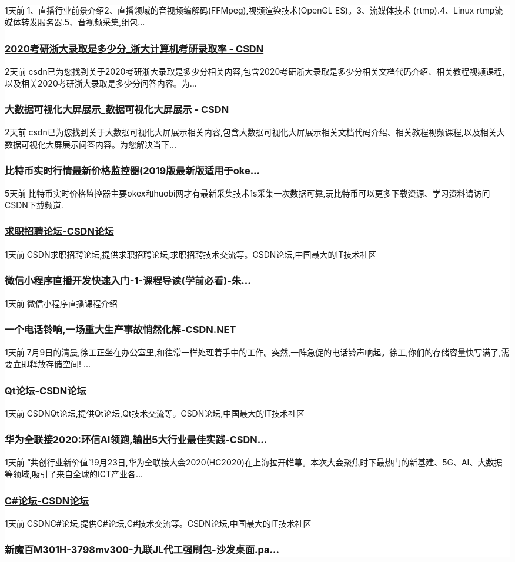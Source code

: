  1天前 1、直播行业前景介绍2、直播领域的音视频编解码(FFMpeg),视频渲染技术(OpenGL ES)。3、流媒体技术 (rtmp).4、Linux rtmp流媒体转发服务器.5、音视频采集,组包...

### [2020考研浙大录取是多少分_浙大计算机考研录取率 - CSDN](https://zshipu.com/t?url=https://www.csdn.net/gather_2c/MtjaQgxsNzM0OTAtYmxvZwO0O0OO0O0O.html)

 2天前 csdn已为您找到关于2020考研浙大录取是多少分相关内容,包含2020考研浙大录取是多少分相关文档代码介绍、相关教程视频课程,以及相关2020考研浙大录取是多少分问答内容。为...

### [大数据可视化大屏展示_数据可视化大屏展示 - CSDN](https://zshipu.com/t?url=https://www.csdn.net/gather_29/MtTacgwsODM1Mi1ibG9n.html)

 2天前 csdn已为您找到关于大数据可视化大屏展示相关内容,包含大数据可视化大屏展示相关文档代码介绍、相关教程视频课程,以及相关大数据可视化大屏展示问答内容。为您解决当下...

### [比特币实时行情最新价格监控器(2019版最新版适用于oke...](https://zshipu.com/t?url=https://download.csdn.net/download/jiange1987/11862717)

 5天前 比特币实时价格监控器主要okex和huobi网才有最新采集技术1s采集一次数据可靠,玩比特币可以更多下载资源、学习资料请访问CSDN下载频道.

### [求职招聘论坛-CSDN论坛](https://zshipu.com/t?url=https://bbs.csdn.net/forums/seekjob)

 1天前 CSDN求职招聘论坛,提供求职招聘论坛,求职招聘技术交流等。CSDN论坛,中国最大的IT技术社区

### [微信小程序直播开发快速入门-1-课程导读(学前必看)-朱...](https://zshipu.com/t?url=https://edu.csdn.net/course/detail/28168)

 1天前 微信小程序直播课程介绍

### [一个电话铃响,一场重大生产事故悄然化解-CSDN.NET](https://zshipu.com/t?url=https://www.csdn.net/article/a/2020-09-29/15996035)

 1天前 7月9日的清晨,徐工正坐在办公室里,和往常一样处理着手中的工作。突然,一阵急促的电话铃声响起。徐工,你们的存储容量快写满了,需要立即释放存储空间! ...

### [Qt论坛-CSDN论坛](https://zshipu.com/t?url=https://bbs.csdn.net/forums/Qt/)

 1天前 CSDNQt论坛,提供Qt论坛,Qt技术交流等。CSDN论坛,中国最大的IT技术社区

### [华为全联接2020:环信AI领跑,输出5大行业最佳实践-CSDN...](https://zshipu.com/t?url=https://www.csdn.net/article/a/2020-09-29/15995994)

 1天前 “共创行业新价值”!9月23日,华为全联接大会2020(HC2020)在上海拉开帷幕。本次大会聚焦时下最热门的新基建、5G、AI、大数据等领域,吸引了来自全球的ICT产业各...

### [C#论坛-CSDN论坛](https://zshipu.com/t?url=https://bbs.csdn.net/forums/CSharp)

 1天前 CSDNC#论坛,提供C#论坛,C#技术交流等。CSDN论坛,中国最大的IT技术社区

### [新魔百M301H-3798mv300-九联JL代工强刷包-沙发桌面.pa...](https://zshipu.com/t?url=https://download.csdn.net/download/qfnuzlr/10899540)

